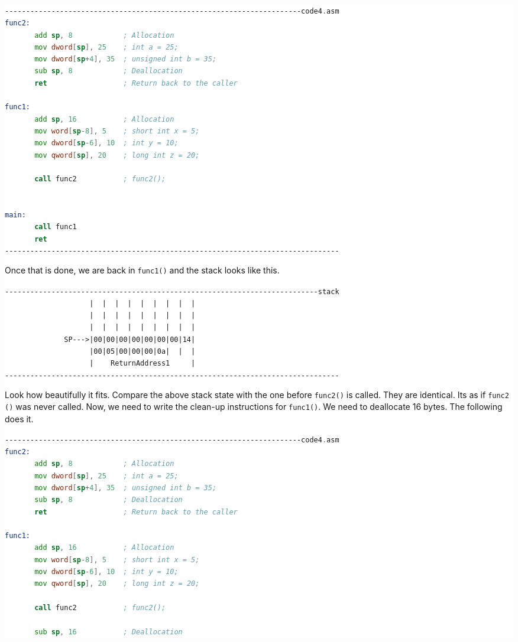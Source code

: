 </p>

```asm
----------------------------------------------------------------------code4.asm
func2:
       add sp, 8            ; Allocation
       mov dword[sp], 25    ; int a = 25;
       mov dword[sp+4], 35  ; unsigned int b = 35;
       sub sp, 8            ; Deallocation
       ret                  ; Return back to the caller

func1:
       add sp, 16           ; Allocation
       mov word[sp-8], 5    ; short int x = 5;
       mov dword[sp-6], 10  ; int y = 10;
       mov qword[sp], 20    ; long int z = 20;
       
       call func2           ; func2();
       
       
main:
       call func1
       ret
-------------------------------------------------------------------------------
```

<p>

Once that is done, we are back in ```func1()``` and the stack looks like this.

</p>

```
--------------------------------------------------------------------------stack
                    |  |  |  |  |  |  |  |  |
                    |  |  |  |  |  |  |  |  |
                    |  |  |  |  |  |  |  |  |
              SP--->|00|00|00|00|00|00|00|14|
                    |00|05|00|00|00|0a|  |  |
                    |    ReturnAddress1     |
-------------------------------------------------------------------------------
```

<p>

Look how beautifully it fits. Compare the above stack state with the one before ```func2()``` is called. They are identical. Its as if ```func2()``` was never called. Now, we need to write the clean-up instructions for ```func1()```. We need to deallocate 16 bytes. The following does it.

</p>

```asm
----------------------------------------------------------------------code4.asm
func2:
       add sp, 8            ; Allocation
       mov dword[sp], 25    ; int a = 25;
       mov dword[sp+4], 35  ; unsigned int b = 35;
       sub sp, 8            ; Deallocation
       ret                  ; Return back to the caller

func1:
       add sp, 16           ; Allocation
       mov word[sp-8], 5    ; short int x = 5;
       mov dword[sp-6], 10  ; int y = 10;
       mov qword[sp], 20    ; long int z = 20;
       
       call func2           ; func2();

       sub sp, 16           ; Deallocation
```